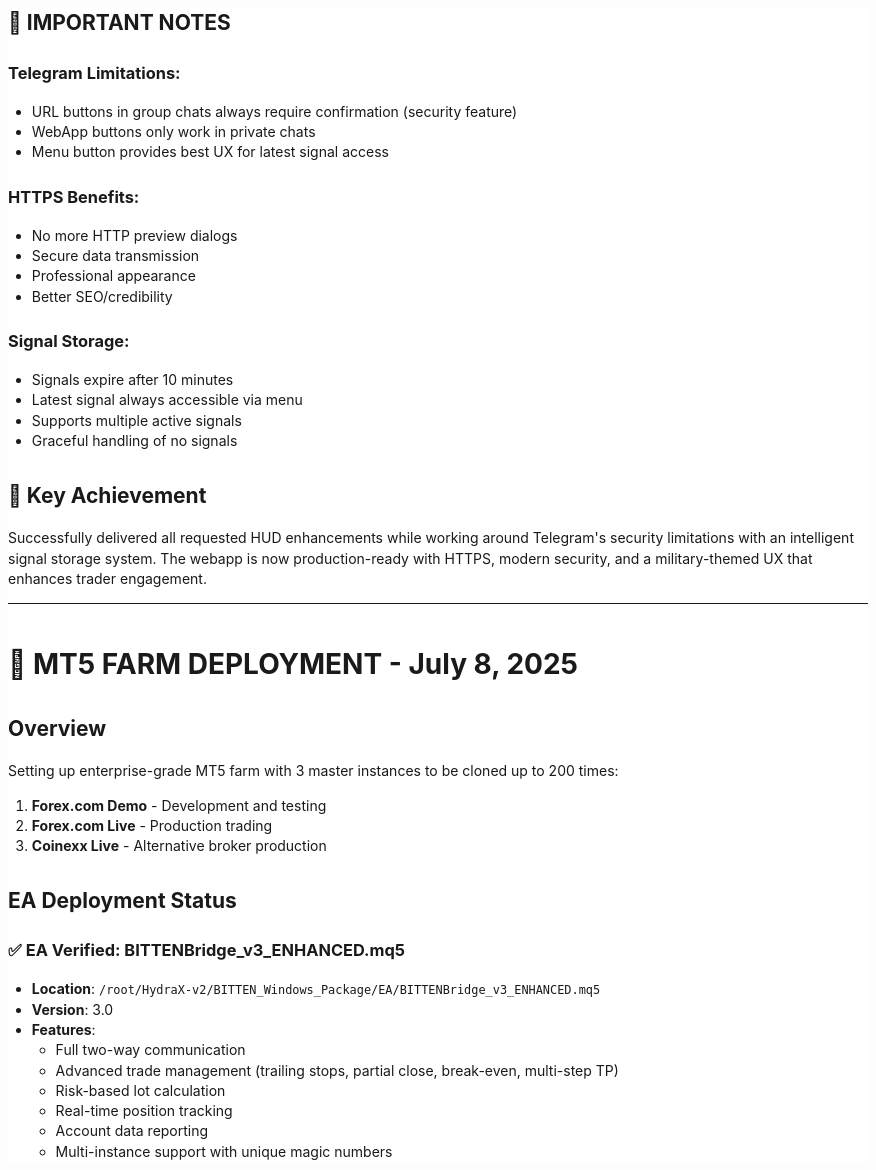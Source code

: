 ## 📝 IMPORTANT NOTES

### Telegram Limitations:
- URL buttons in group chats always require confirmation (security feature)
- WebApp buttons only work in private chats
- Menu button provides best UX for latest signal access

### HTTPS Benefits:
- No more HTTP preview dialogs
- Secure data transmission
- Professional appearance
- Better SEO/credibility

### Signal Storage:
- Signals expire after 10 minutes
- Latest signal always accessible via menu
- Supports multiple active signals
- Graceful handling of no signals

## 🎯 Key Achievement
Successfully delivered all requested HUD enhancements while working around Telegram's security limitations with an intelligent signal storage system. The webapp is now production-ready with HTTPS, modern security, and a military-themed UX that enhances trader engagement.

---

# 🚀 MT5 FARM DEPLOYMENT - July 8, 2025

## Overview
Setting up enterprise-grade MT5 farm with 3 master instances to be cloned up to 200 times:
1. **Forex.com Demo** - Development and testing
2. **Forex.com Live** - Production trading
3. **Coinexx Live** - Alternative broker production

## EA Deployment Status

### ✅ EA Verified: BITTENBridge_v3_ENHANCED.mq5
- **Location**: `/root/HydraX-v2/BITTEN_Windows_Package/EA/BITTENBridge_v3_ENHANCED.mq5`
- **Version**: 3.0
- **Features**: 
  - Full two-way communication
  - Advanced trade management (trailing stops, partial close, break-even, multi-step TP)
  - Risk-based lot calculation
  - Real-time position tracking
  - Account data reporting
  - Multi-instance support with unique magic numbers
